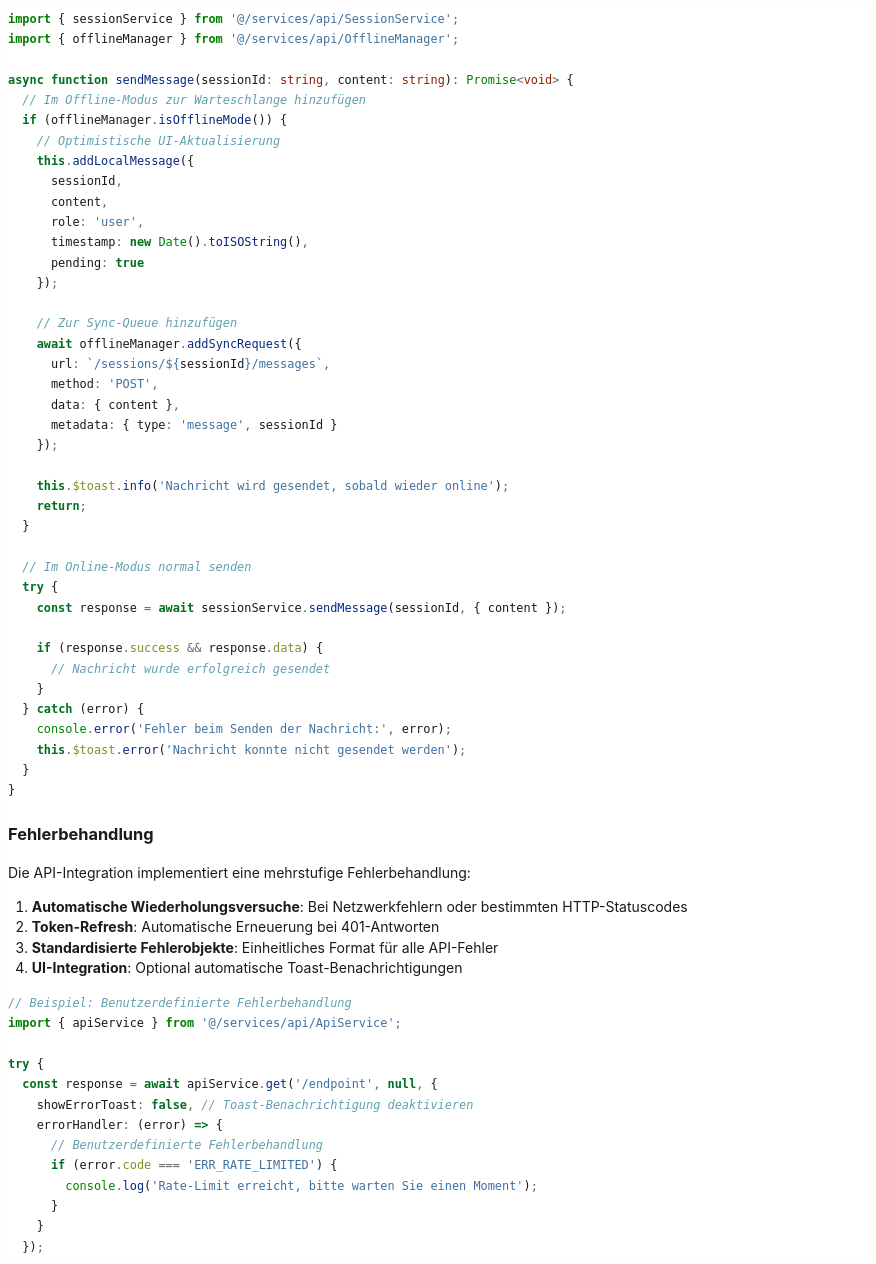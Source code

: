 ```typescript
import { sessionService } from '@/services/api/SessionService';
import { offlineManager } from '@/services/api/OfflineManager';

async function sendMessage(sessionId: string, content: string): Promise<void> {
  // Im Offline-Modus zur Warteschlange hinzufügen
  if (offlineManager.isOfflineMode()) {
    // Optimistische UI-Aktualisierung
    this.addLocalMessage({
      sessionId,
      content,
      role: 'user',
      timestamp: new Date().toISOString(),
      pending: true
    });
    
    // Zur Sync-Queue hinzufügen
    await offlineManager.addSyncRequest({
      url: `/sessions/${sessionId}/messages`,
      method: 'POST',
      data: { content },
      metadata: { type: 'message', sessionId }
    });
    
    this.$toast.info('Nachricht wird gesendet, sobald wieder online');
    return;
  }
  
  // Im Online-Modus normal senden
  try {
    const response = await sessionService.sendMessage(sessionId, { content });
    
    if (response.success && response.data) {
      // Nachricht wurde erfolgreich gesendet
    }
  } catch (error) {
    console.error('Fehler beim Senden der Nachricht:', error);
    this.$toast.error('Nachricht konnte nicht gesendet werden');
  }
}
```

### Fehlerbehandlung

Die API-Integration implementiert eine mehrstufige Fehlerbehandlung:

1. **Automatische Wiederholungsversuche**: Bei Netzwerkfehlern oder bestimmten HTTP-Statuscodes
2. **Token-Refresh**: Automatische Erneuerung bei 401-Antworten
3. **Standardisierte Fehlerobjekte**: Einheitliches Format für alle API-Fehler
4. **UI-Integration**: Optional automatische Toast-Benachrichtigungen

```typescript
// Beispiel: Benutzerdefinierte Fehlerbehandlung
import { apiService } from '@/services/api/ApiService';

try {
  const response = await apiService.get('/endpoint', null, {
    showErrorToast: false, // Toast-Benachrichtigung deaktivieren
    errorHandler: (error) => {
      // Benutzerdefinierte Fehlerbehandlung
      if (error.code === 'ERR_RATE_LIMITED') {
        console.log('Rate-Limit erreicht, bitte warten Sie einen Moment');
      }
    }
  });
```